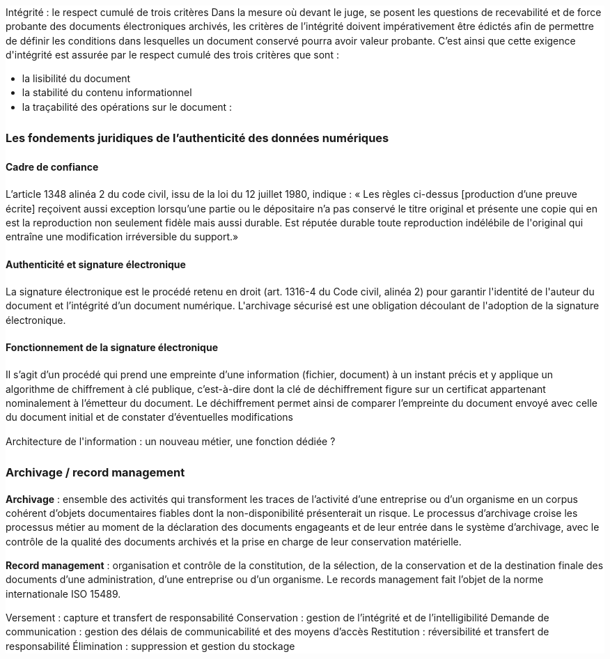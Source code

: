 Intégrité : le respect cumulé de trois critères
Dans la mesure où devant le juge, se posent les questions de recevabilité et de force probante des documents électroniques archivés, les critères de l’intégrité doivent impérativement être édictés afin de permettre de définir les conditions dans lesquelles un document conservé pourra avoir valeur probante.
C’est ainsi que cette exigence d'intégrité est assurée par le respect cumulé des trois critères que sont :

* la lisibilité du document
* la stabilité du contenu informationnel
* la traçabilité des opérations sur le document :

### Les fondements juridiques de l’authenticité des données numériques

#### Cadre de confiance

L’article 1348 alinéa 2 du code civil, issu de la loi du 12 juillet 1980, indique : « Les règles ci-dessus [production d’une preuve écrite] reçoivent aussi exception lorsqu’une partie ou le dépositaire n’a pas conservé le titre original et présente une copie qui en est la reproduction non seulement fidèle mais aussi durable. Est réputée durable toute reproduction indélébile de l'original qui entraîne une modification irréversible du support.»

#### Authenticité et signature électronique

La signature électronique est le procédé retenu en droit (art. 1316-4 du Code civil, alinéa 2) pour garantir l'identité de l'auteur du document et l’intégrité d’un document numérique.
L'archivage sécurisé est une obligation découlant de l'adoption de la signature
électronique.

#### Fonctionnement de la signature électronique

Il s’agit d’un procédé qui prend une empreinte d’une information (fichier, document) à un instant précis et y applique un algorithme de chiffrement à clé publique, c’est-à-dire dont la clé de déchiffrement figure sur un certificat appartenant nominalement à l’émetteur du document.
Le déchiffrement permet ainsi de comparer l’empreinte du document envoyé avec celle du document initial et de constater d’éventuelles modifications

Architecture de l'information : un nouveau métier, une fonction dédiée ?

### Archivage / record management

**Archivage** : ensemble des activités qui transforment les traces de l’activité d’une entreprise ou d’un organisme en un corpus cohérent d’objets documentaires fiables dont la non-disponibilité présenterait un risque. Le processus d’archivage croise les processus métier au moment de la déclaration des documents engageants et de leur entrée dans le système d’archivage, avec le contrôle de la qualité des documents archivés et la prise en charge de leur conservation matérielle.

**Record management** : organisation et contrôle de la constitution, de la sélection, de la conservation et de la destination finale des documents d’une administration, d’une entreprise ou d’un organisme. 
Le records management fait l’objet de la norme internationale ISO 15489.

Versement : capture et transfert de responsabilité
Conservation : gestion de l’intégrité et de l’intelligibilité
Demande de communication : gestion des délais de communicabilité et des moyens d’accès
Restitution : réversibilité et transfert de responsabilité
Élimination : suppression et gestion du stockage
